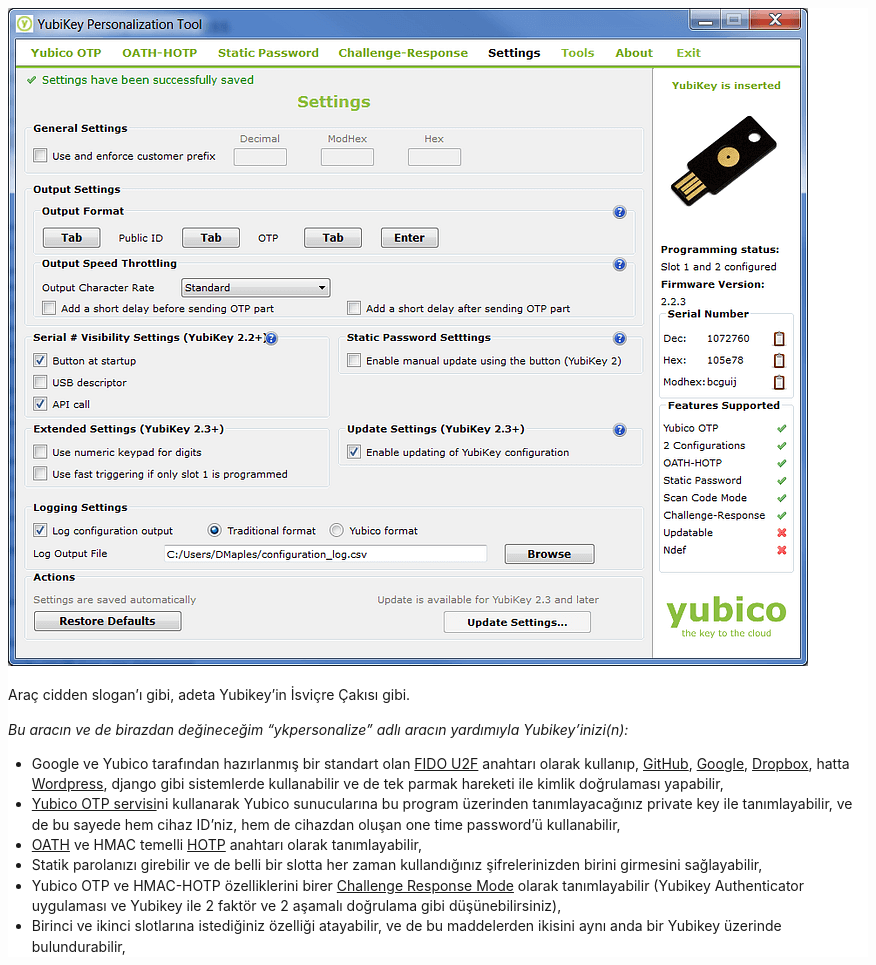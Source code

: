 ![](./images/yubikey-app.png)

Araç cidden slogan’ı gibi, adeta Yubikey’in İsviçre Çakısı gibi.

_Bu aracın ve de birazdan değineceğim “ykpersonalize” adlı aracın yardımıyla Yubikey’inizi(n):_

* Google ve Yubico tarafından hazırlanmış bir standart olan [FIDO U2F](https://www.yubico.com/applications/fido/) anahtarı olarak kullanıp, [GitHub](https://github.com/blog/2071-github-supports-universal-2nd-factor-authentication), [Google](https://security.googleblog.com/2014/10/strengthening-2-step-verification-with.html), [Dropbox](https://blogs.dropbox.com/dropbox/2015/08/u2f-security-keys/), hatta [Wordpress](https://github.com/georgestephanis/two-factor), django gibi sistemlerde kullanabilir ve de tek parmak hareketi ile kimlik doğrulaması yapabilir,
* [Yubico OTP servisi](https://www.yubico.com/products/services-software/personalization-tools/yubikey-otp/)ni kullanarak Yubico sunucularına bu program üzerinden tanımlayacağınız private key ile tanımlayabilir, ve de bu sayede hem cihaz ID’niz, hem de cihazdan oluşan one time password’ü kullanabilir,
* [OATH](https://openauthentication.org/) ve HMAC temelli [HOTP](https://en.wikipedia.org/wiki/HMAC-based_One-time_Password_Algorithm) anahtarı olarak tanımlayabilir,
* Statik parolanızı girebilir ve de belli bir slotta her zaman kullandığınız şifrelerinizden birini girmesini sağlayabilir,
* Yubico OTP ve HMAC-HOTP özelliklerini birer [Challenge Response Mode](https://forum.yubico.com/viewtopica01f.html?f=4&t=632) olarak tanımlayabilir (Yubikey Authenticator uygulaması ve Yubikey ile 2 faktör ve 2 aşamalı doğrulama gibi düşünebilirsiniz),
* Birinci ve ikinci slotlarına istediğiniz özelliği atayabilir, ve de bu maddelerden ikisini aynı anda bir Yubikey üzerinde bulundurabilir,
